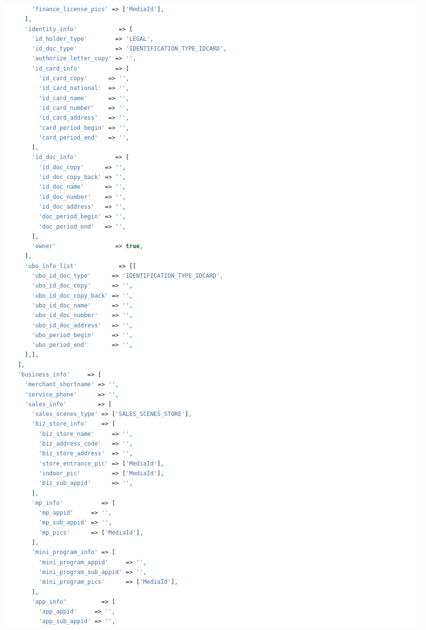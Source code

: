 ```php [同步属性式]
        'finance_license_pics' => ['MediaId'],
      ],
      'identity_info'            => [
        'id_holder_type'        => 'LEGAL',
        'id_doc_type'           => 'IDENTIFICATION_TYPE_IDCARD',
        'authorize_letter_copy' => '',
        'id_card_info'          => [
          'id_card_copy'      => '',
          'id_card_national'  => '',
          'id_card_name'      => '',
          'id_card_number'    => '',
          'id_card_address'   => '',
          'card_period_begin' => '',
          'card_period_end'   => '',
        ],
        'id_doc_info'           => [
          'id_doc_copy'      => '',
          'id_doc_copy_back' => '',
          'id_doc_name'      => '',
          'id_doc_number'    => '',
          'id_doc_address'   => '',
          'doc_period_begin' => '',
          'doc_period_end'   => '',
        ],
        'owner'                 => true,
      ],
      'ubo_info_list'            => [[
        'ubo_id_doc_type'      => 'IDENTIFICATION_TYPE_IDCARD',
        'ubo_id_doc_copy'      => '',
        'ubo_id_doc_copy_back' => '',
        'ubo_id_doc_name'      => '',
        'ubo_id_doc_number'    => '',
        'ubo_id_doc_address'   => '',
        'ubo_period_begin'     => '',
        'ubo_period_end'       => '',
      ],],
    ],
    'business_info'     => [
      'merchant_shortname' => '',
      'service_phone'      => '',
      'sales_info'         => [
        'sales_scenes_type' => ['SALES_SCENES_STORE'],
        'biz_store_info'    => [
          'biz_store_name'     => '',
          'biz_address_code'   => '',
          'biz_store_address'  => '',
          'store_entrance_pic' => ['MediaId'],
          'indoor_pic'         => ['MediaId'],
          'biz_sub_appid'      => '',
        ],
        'mp_info'           => [
          'mp_appid'     => '',
          'mp_sub_appid' => '',
          'mp_pics'      => ['MediaId'],
        ],
        'mini_program_info' => [
          'mini_program_appid'     => '',
          'mini_program_sub_appid' => '',
          'mini_program_pics'      => ['MediaId'],
        ],
        'app_info'          => [
          'app_appid'     => '',
          'app_sub_appid' => '',
```